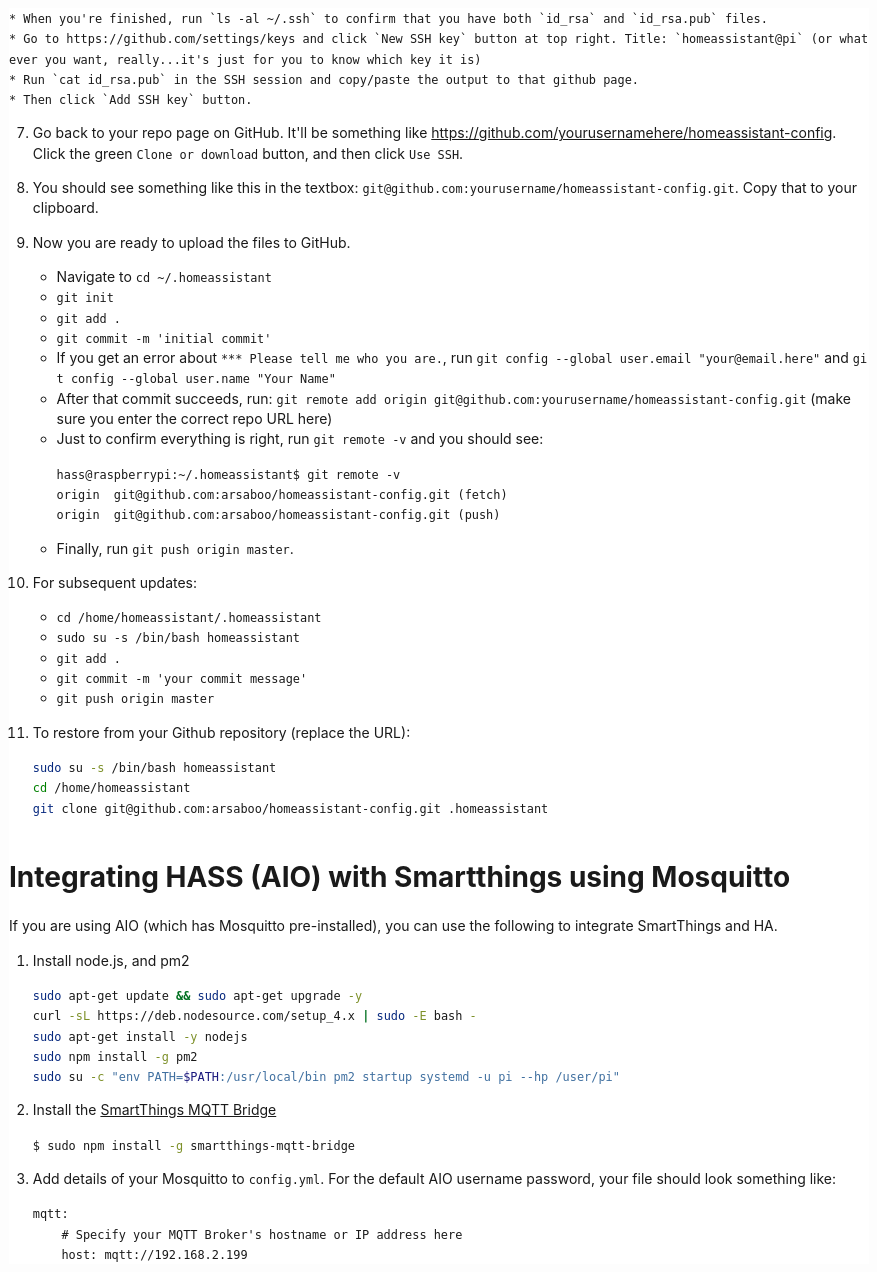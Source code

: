     * When you're finished, run `ls -al ~/.ssh` to confirm that you have both `id_rsa` and `id_rsa.pub` files.
    * Go to https://github.com/settings/keys and click `New SSH key` button at top right. Title: `homeassistant@pi` (or whatever you want, really...it's just for you to know which key it is)
    * Run `cat id_rsa.pub` in the SSH session and copy/paste the output to that github page.
    * Then click `Add SSH key` button.
7. Go back to your repo page on GitHub. It'll be something like https://github.com/yourusernamehere/homeassistant-config. Click the green `Clone or download` button, and then click `Use SSH`.
8. You should see something like this in the textbox: `git@github.com:yourusername/homeassistant-config.git`. Copy that to your clipboard.
9. Now you are ready to upload the files to GitHub.
    * Navigate to `cd ~/.homeassistant`
    * `git init`
    * `git add .`
    * `git commit -m 'initial commit'`
    * If you get an error about `*** Please tell me who you are.`, run `git config --global user.email "your@email.here"` and `git config --global user.name "Your Name"`
    * After that commit succeeds, run: `git remote add origin git@github.com:yourusername/homeassistant-config.git` (make sure you enter the correct repo URL here)
    * Just to confirm everything is right, run `git remote -v` and you should see:
      ```
      hass@raspberrypi:~/.homeassistant$ git remote -v
      origin  git@github.com:arsaboo/homeassistant-config.git (fetch)
      origin  git@github.com:arsaboo/homeassistant-config.git (push)
      ```
    * Finally, run `git push origin master`.

10. For subsequent updates:
    * `cd /home/homeassistant/.homeassistant`
    * `sudo su -s /bin/bash homeassistant`
    * `git add .`
    * `git commit -m 'your commit message'`
    * `git push origin master`
11. To restore from your Github repository (replace the URL):
    ```bash
    sudo su -s /bin/bash homeassistant
    cd /home/homeassistant
    git clone git@github.com:arsaboo/homeassistant-config.git .homeassistant
    ```
# Integrating HASS (AIO) with Smartthings using Mosquitto
If you are using AIO (which has Mosquitto pre-installed), you can use the following to integrate SmartThings and HA.

1. Install node.js, and pm2
    ```bash
    sudo apt-get update && sudo apt-get upgrade -y
    curl -sL https://deb.nodesource.com/setup_4.x | sudo -E bash -
    sudo apt-get install -y nodejs
    sudo npm install -g pm2
    sudo su -c "env PATH=$PATH:/usr/local/bin pm2 startup systemd -u pi --hp /user/pi"
    ```
2. Install the [SmartThings MQTT Bridge](https://github.com/stjohnjohnson/smartthings-mqtt-bridge)
    ```bash
    $ sudo npm install -g smartthings-mqtt-bridge
    ```
3. Add details of your Mosquitto to `config.yml`. For the default AIO username password, your file should look something like:
    ```
    mqtt:
        # Specify your MQTT Broker's hostname or IP address here
        host: mqtt://192.168.2.199